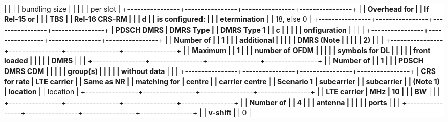 |                |                |                | bundling size  |
|                |                |                | per slot       |
+----------------+----------------+----------------+----------------+
|                | **Overhead for |                | If Rel-15 or   |
|                | TBS            |                | Rel-16 CRS-RM  |
|                | d              |                | is configured: |
|                | etermination** |                | 18, else 0     |
+----------------+----------------+----------------+----------------+
| **PDSCH DMRS   | **DMRS Type**  |                | DMRS Type 1    |
| c              |                |                |                |
| onfiguration** |                |                |                |
+----------------+----------------+----------------+----------------+
|                | **Number of    |                | 1              |
|                | additional     |                |                |
|                | DMRS (Note     |                |                |
|                | 2)**           |                |                |
+----------------+----------------+----------------+----------------+
|                | **Maximum      |                | 1              |
|                | number of OFDM |                |                |
|                | symbols for DL |                |                |
|                | front loaded   |                |                |
|                | DMRS**         |                |                |
+----------------+----------------+----------------+----------------+
|                | **Number of    |                | 1              |
|                | PDSCH DMRS CDM |                |                |
|                | group(s)       |                |                |
|                | without data** |                |                |
+----------------+----------------+----------------+----------------+
| **CRS for rate | **LTE carrier  |                | Same as NR     |
| matching for   | centre         |                | carrier centre |
| Scenario 1     | subcarrier     |                | subcarrier     |
| (Note 1)**     | location**     |                | location       |
+----------------+----------------+----------------+----------------+
|                | **LTE carrier  | MHz            | 10             |
|                | BW**           |                |                |
+----------------+----------------+----------------+----------------+
|                | **Number of    |                | 4              |
|                | antenna        |                |                |
|                | ports**        |                |                |
+----------------+----------------+----------------+----------------+
|                | **v-shift**    |                | 0              |